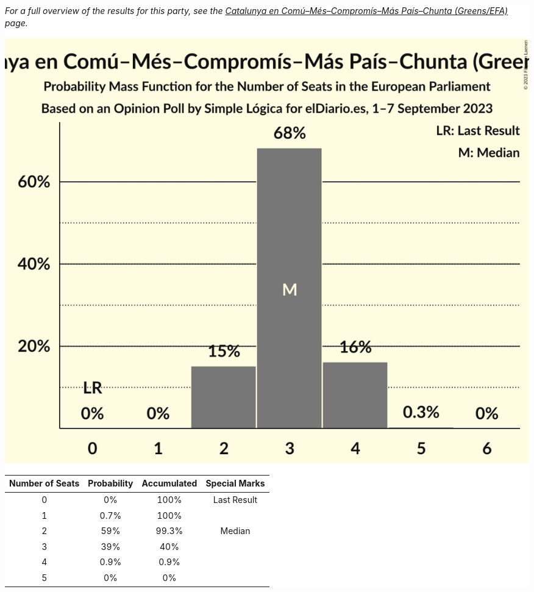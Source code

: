*For a full overview of the results for this party, see the [Catalunya en Comú–Més–Compromís–Más País–Chunta (Greens/EFA)](party-catalunyaencomú–més–compromís–máspaís–chuntagreensefa.html) page.*

![Graph with seats probability mass function not yet produced](2023-09-07-SimpleLógica-seats-pmf-catalunyaencomú–més–compromís–máspaís–chuntagreensefa.png "Seats Probability Mass Function")

| Number of Seats | Probability | Accumulated | Special Marks |
|:---------------:|:-----------:|:-----------:|:-------------:|
| 0 | 0% | 100% | Last Result |
| 1 | 0.7% | 100% |  |
| 2 | 59% | 99.3% | Median |
| 3 | 39% | 40% |  |
| 4 | 0.9% | 0.9% |  |
| 5 | 0% | 0% |  |
